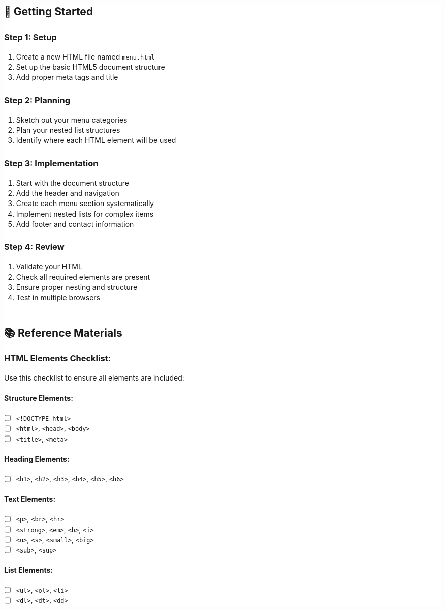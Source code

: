 
## 🚀 Getting Started

### **Step 1: Setup**
1. Create a new HTML file named `menu.html`
2. Set up the basic HTML5 document structure
3. Add proper meta tags and title

### **Step 2: Planning**
1. Sketch out your menu categories
2. Plan your nested list structures
3. Identify where each HTML element will be used

### **Step 3: Implementation**
1. Start with the document structure
2. Add the header and navigation
3. Create each menu section systematically
4. Implement nested lists for complex items
5. Add footer and contact information

### **Step 4: Review**
1. Validate your HTML
2. Check all required elements are present
3. Ensure proper nesting and structure
4. Test in multiple browsers

---

## 📚 Reference Materials

### **HTML Elements Checklist:**
Use this checklist to ensure all elements are included:

#### **Structure Elements:**
- [ ] `<!DOCTYPE html>`
- [ ] `<html>`, `<head>`, `<body>`
- [ ] `<title>`, `<meta>`

#### **Heading Elements:**
- [ ] `<h1>`, `<h2>`, `<h3>`, `<h4>`, `<h5>`, `<h6>`

#### **Text Elements:**
- [ ] `<p>`, `<br>`, `<hr>`
- [ ] `<strong>`, `<em>`, `<b>`, `<i>`
- [ ] `<u>`, `<s>`, `<small>`, `<big>`
- [ ] `<sub>`, `<sup>`

#### **List Elements:**
- [ ] `<ul>`, `<ol>`, `<li>`
- [ ] `<dl>`, `<dt>`, `<dd>`
